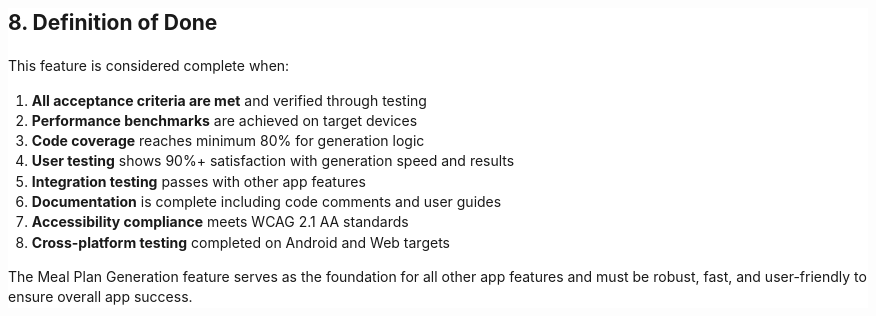 
## 8. Definition of Done

This feature is considered complete when:

1. **All acceptance criteria are met** and verified through testing
2. **Performance benchmarks** are achieved on target devices
3. **Code coverage** reaches minimum 80% for generation logic
4. **User testing** shows 90%+ satisfaction with generation speed and results
5. **Integration testing** passes with other app features
6. **Documentation** is complete including code comments and user guides
7. **Accessibility compliance** meets WCAG 2.1 AA standards
8. **Cross-platform testing** completed on Android and Web targets

The Meal Plan Generation feature serves as the foundation for all other app features and must be robust, fast, and user-friendly to ensure overall app success.